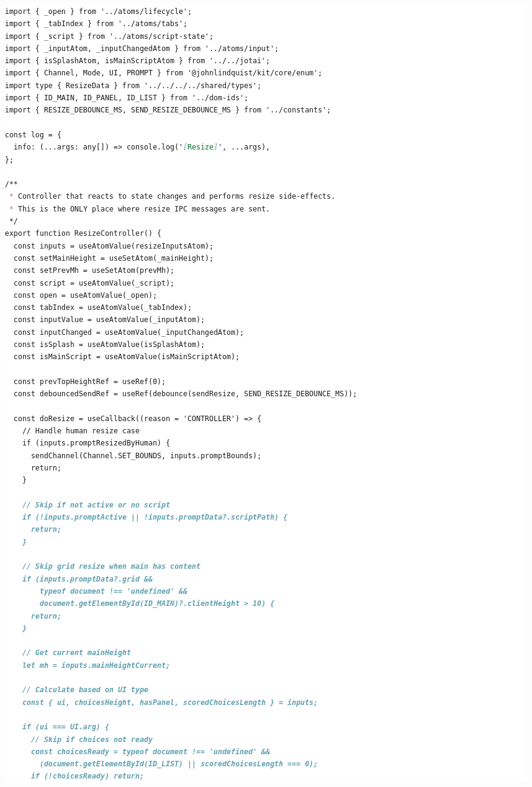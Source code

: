 ````markdown
import { _open } from '../atoms/lifecycle';
import { _tabIndex } from '../atoms/tabs';
import { _script } from '../atoms/script-state';
import { _inputAtom, _inputChangedAtom } from '../atoms/input';
import { isSplashAtom, isMainScriptAtom } from '../../jotai';
import { Channel, Mode, UI, PROMPT } from '@johnlindquist/kit/core/enum';
import type { ResizeData } from '../../../../shared/types';
import { ID_MAIN, ID_PANEL, ID_LIST } from '../dom-ids';
import { RESIZE_DEBOUNCE_MS, SEND_RESIZE_DEBOUNCE_MS } from '../constants';

const log = {
  info: (...args: any[]) => console.log('[Resize]', ...args),
};

/**
 * Controller that reacts to state changes and performs resize side-effects.
 * This is the ONLY place where resize IPC messages are sent.
 */
export function ResizeController() {
  const inputs = useAtomValue(resizeInputsAtom);
  const setMainHeight = useSetAtom(_mainHeight);
  const setPrevMh = useSetAtom(prevMh);
  const script = useAtomValue(_script);
  const open = useAtomValue(_open);
  const tabIndex = useAtomValue(_tabIndex);
  const inputValue = useAtomValue(_inputAtom);
  const inputChanged = useAtomValue(_inputChangedAtom);
  const isSplash = useAtomValue(isSplashAtom);
  const isMainScript = useAtomValue(isMainScriptAtom);
  
  const prevTopHeightRef = useRef(0);
  const debouncedSendRef = useRef(debounce(sendResize, SEND_RESIZE_DEBOUNCE_MS));

  const doResize = useCallback((reason = 'CONTROLLER') => {
    // Handle human resize case
    if (inputs.promptResizedByHuman) {
      sendChannel(Channel.SET_BOUNDS, inputs.promptBounds);
      return;
    }

    // Skip if not active or no script
    if (!inputs.promptActive || !inputs.promptData?.scriptPath) {
      return;
    }

    // Skip grid resize when main has content
    if (inputs.promptData?.grid && 
        typeof document !== 'undefined' && 
        document.getElementById(ID_MAIN)?.clientHeight > 10) {
      return;
    }

    // Get current mainHeight
    let mh = inputs.mainHeightCurrent;
    
    // Calculate based on UI type
    const { ui, choicesHeight, hasPanel, scoredChoicesLength } = inputs;
    
    if (ui === UI.arg) {
      // Skip if choices not ready
      const choicesReady = typeof document !== 'undefined' && 
        (document.getElementById(ID_LIST) || scoredChoicesLength === 0);
      if (!choicesReady) return;
````